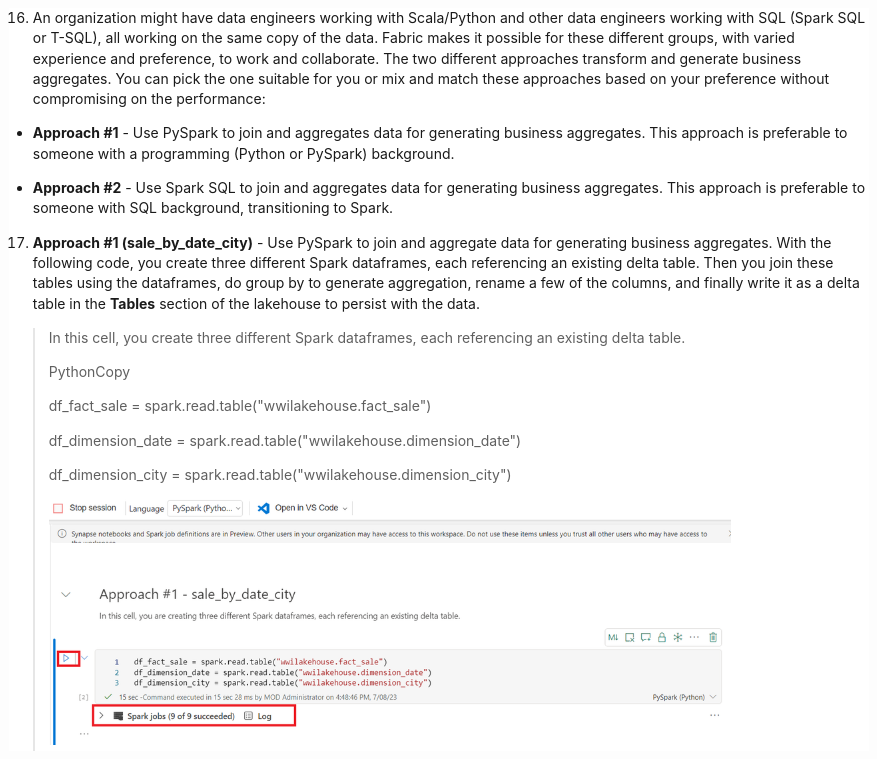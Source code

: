 16. An organization might have data engineers working with Scala/Python
    and other data engineers working with SQL (Spark SQL or T-SQL), all
    working on the same copy of the data. Fabric makes it possible for
    these different groups, with varied experience and preference, to
    work and collaborate. The two different approaches transform and
    generate business aggregates. You can pick the one suitable for you
    or mix and match these approaches based on your preference without
    compromising on the performance:

- **Approach \#1** - Use PySpark to join and aggregates data for
  generating business aggregates. This approach is preferable to someone
  with a programming (Python or PySpark) background.

- **Approach \#2** - Use Spark SQL to join and aggregates data for
  generating business aggregates. This approach is preferable to someone
  with SQL background, transitioning to Spark.

17. **Approach \#1 (sale_by_date_city)** - Use PySpark to join and
    aggregate data for generating business aggregates. With the
    following code, you create three different Spark dataframes, each
    referencing an existing delta table. Then you join these tables
    using the dataframes, do group by to generate aggregation, rename a
    few of the columns, and finally write it as a delta table in
    the **Tables** section of the lakehouse to persist with the data.

> In this cell, you create three different Spark dataframes, each
> referencing an existing delta table.
>
> PythonCopy
>
> df_fact_sale = spark.read.table("wwilakehouse.fact_sale")
>
> df_dimension_date = spark.read.table("wwilakehouse.dimension_date")
>
> df_dimension_city = spark.read.table("wwilakehouse.dimension_city")
>
> <img src="./media/image104.png"
> style="width:7.10387in;height:2.5625in" />
